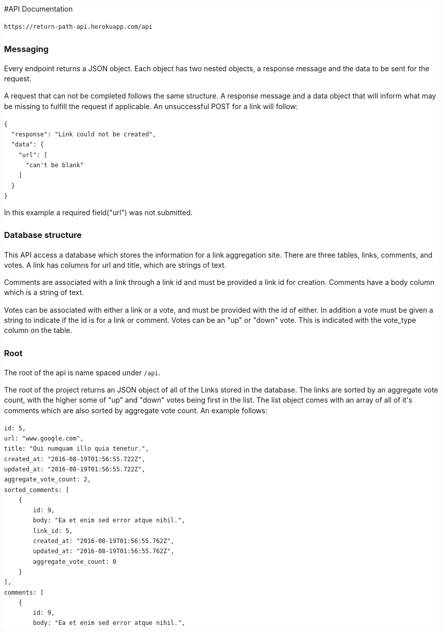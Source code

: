 #API Documentation

`https://return-path-api.herokuapp.com/api`

### Messaging

Every endpoint returns a JSON object. Each object has two nested objects, a response message and the data to be sent for the request.

A request that can not be completed follows the same structure. A response message and a data object that will inform what may be missing to fulfill the request if applicable. An unsuccessful POST for a  link will follow:

```
{
  "response": "Link could not be created",
  "data": {
    "url": [
      "can't be blank"
    ]
  }
}
```
In this example a required field("url") was not submitted.

### Database structure 

This API  access a database which stores the information for a link aggregation site. There are three tables, links, comments, and votes. A link has columns for url and title, which are strings of text.

Comments are associated with a link through a link id and must be provided a link id for creation. Comments have a body column which is a string of text.

Votes can be associated with either a link or a vote, and must be provided with the id of either. In addition a vote must be given a string to indicate if the id is for a link or comment. Votes can be an "up" or "down" vote. This is indicated with the vote_type column on the table.

### Root

The root of the api is name spaced under `/api`.

The root of the project returns an JSON object of all of the Links stored in the database. The links are sorted by an aggregate vote count, with the higher some of "up" and "down" votes being first in the list. The list object comes with an array of all of it's comments which are also sorted by aggregate vote count. An example follows:

```
id: 5,
url: "www.google.com",
title: "Qui numquam illo quia tenetur.",
created_at: "2016-08-19T01:56:55.722Z",
updated_at: "2016-08-19T01:56:55.722Z",
aggregate_vote_count: 2,
sorted_comments: [
	{
		id: 9,
		body: "Ea et enim sed error atque nihil.",
		link_id: 5,
		created_at: "2016-08-19T01:56:55.762Z",
		updated_at: "2016-08-19T01:56:55.762Z",
		aggregate_vote_count: 0
	}
],
comments: [
	{
		id: 9,
		body: "Ea et enim sed error atque nihil.",
```